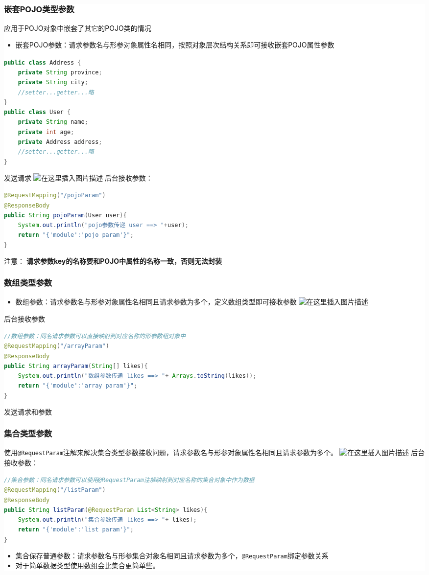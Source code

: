 ### 嵌套POJO类型参数
应用于POJO对象中嵌套了其它的POJO类的情况
- 嵌套POJO参数：请求参数名与形参对象属性名相同，按照对象层次结构关系即可接收嵌套POJO属性参数
```java
public class Address {
	private String province;
	private String city;
	//setter...getter...略
}
public class User {
	private String name;
	private int age;
	private Address address;
	//setter...getter...略
}
```
发送请求
![在这里插入图片描述](https://img-blog.csdnimg.cn/direct/9da666c40ed0460cad7e18422c750aec.png)
后台接收参数：
```java
@RequestMapping("/pojoParam")
@ResponseBody
public String pojoParam(User user){
	System.out.println("pojo参数传递 user ==> "+user);
	return "{'module':'pojo param'}";
}
```
注意：
**请求参数key的名称要和POJO中属性的名称一致，否则无法封装**
### 数组类型参数
- 数组参数：请求参数名与形参对象属性名相同且请求参数为多个，定义数组类型即可接收参数
![在这里插入图片描述](https://img-blog.csdnimg.cn/direct/bd355a1f9bb24686a955aaaef3851d9c.png)

后台接收参数
```java
//数组参数：同名请求参数可以直接映射到对应名称的形参数组对象中
@RequestMapping("/arrayParam")
@ResponseBody
public String arrayParam(String[] likes){
	System.out.println("数组参数传递 likes ==> "+ Arrays.toString(likes));
	return "{'module':'array param'}";
}
```

发送请求和参数

### 集合类型参数
使用`@RequestParam`注解来解决集合类型参数接收问题，请求参数名与形参对象属性名相同且请求参数为多个。
![在这里插入图片描述](https://img-blog.csdnimg.cn/direct/84452bc12e2d4e04bc996dca1dfa084b.png)
后台接收参数：
```java
//集合参数：同名请求参数可以使用@RequestParam注解映射到对应名称的集合对象中作为数据
@RequestMapping("/listParam")
@ResponseBody
public String listParam(@RequestParam List<String> likes){
	System.out.println("集合参数传递 likes ==> "+ likes);
	return "{'module':'list param'}";
}
```
- 集合保存普通参数：请求参数名与形参集合对象名相同且请求参数为多个，`@RequestParam`绑定参数关系
- 对于简单数据类型使用数组会比集合更简单些。
